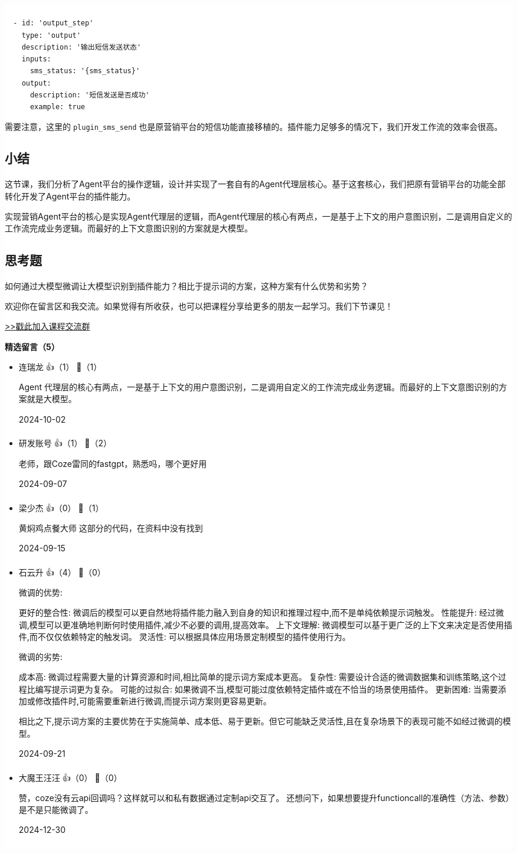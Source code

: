 ```plain

  - id: 'output_step'
    type: 'output'
    description: '输出短信发送状态'
    inputs:
      sms_status: '{sms_status}'
    output:
      description: '短信发送是否成功'
      example: true
```

需要注意，这里的 `plugin_sms_send` 也是原营销平台的短信功能直接移植的。插件能力足够多的情况下，我们开发工作流的效率会很高。

## 小结

这节课，我们分析了Agent平台的操作逻辑，设计并实现了一套自有的Agent代理层核心。基于这套核心，我们把原有营销平台的功能全部转化开发了Agent平台的插件能力。

实现营销Agent平台的核心是实现Agent代理层的逻辑，而Agent代理层的核心有两点，一是基于上下文的用户意图识别，二是调用自定义的工作流完成业务逻辑。而最好的上下文意图识别的方案就是大模型。

## 思考题

如何通过大模型微调让大模型识别到插件能力？相比于提示词的方案，这种方案有什么优势和劣势？

欢迎你在留言区和我交流。如果觉得有所收获，也可以把课程分享给更多的朋友一起学习。我们下节课见！

[&gt;&gt;戳此加入课程交流群](https://jsj.top/f/hm26hN)
<div><strong>精选留言（5）</strong></div><ul>
<li><span>连瑞龙</span> 👍（1） 💬（1）<p>Agent 代理层的核心有两点，一是基于上下文的用户意图识别，二是调用自定义的工作流完成业务逻辑。而最好的上下文意图识别的方案就是大模型。</p>2024-10-02</li><br/><li><span>研发账号</span> 👍（1） 💬（2）<p>老师，跟Coze雷同的fastgpt，熟悉吗，哪个更好用</p>2024-09-07</li><br/><li><span>梁少杰</span> 👍（0） 💬（1）<p>黄焖鸡点餐大师  这部分的代码，在资料中没有找到</p>2024-09-15</li><br/><li><span>石云升</span> 👍（4） 💬（0）<p>微调的优势:

更好的整合性: 微调后的模型可以更自然地将插件能力融入到自身的知识和推理过程中,而不是单纯依赖提示词触发。
性能提升: 经过微调,模型可以更准确地判断何时使用插件,减少不必要的调用,提高效率。
上下文理解: 微调模型可以基于更广泛的上下文来决定是否使用插件,而不仅仅依赖特定的触发词。
灵活性: 可以根据具体应用场景定制模型的插件使用行为。

微调的劣势:

成本高: 微调过程需要大量的计算资源和时间,相比简单的提示词方案成本更高。
复杂性: 需要设计合适的微调数据集和训练策略,这个过程比编写提示词更为复杂。
可能的过拟合: 如果微调不当,模型可能过度依赖特定插件或在不恰当的场景使用插件。
更新困难: 当需要添加或修改插件时,可能需要重新进行微调,而提示词方案则更容易更新。

相比之下,提示词方案的主要优势在于实施简单、成本低、易于更新。但它可能缺乏灵活性,且在复杂场景下的表现可能不如经过微调的模型。</p>2024-09-21</li><br/><li><span>大魔王汪汪</span> 👍（0） 💬（0）<p>赞，coze没有云api回调吗？这样就可以和私有数据通过定制api交互了。
还想问下，如果想要提升functioncall的准确性（方法、参数）是不是只能微调了。</p>2024-12-30</li><br/>
</ul>